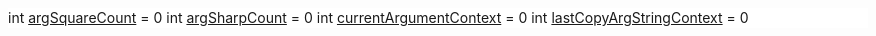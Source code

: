 <tr class="doxyMemberIndexItem">
<td class="doxyMemberIndexItemType" align="left" valign="top">int</td>
<td class="doxyMemberIndexItemName" align="left" valign="top"><a href="#a0ba3afc3e640b332bc0f36a9a3d84c22">argSquareCount</a> = 0</td>
</tr>
<tr class="doxyMemberIndexDescription">
<td class="doxyMemberIndexDescriptionLeft"></td>
<td class="doxyMemberIndexDescriptionRight">
</td>
</tr>
<tr class="doxyMemberIndexSeparator">
<td class="doxyMemberIndexSeparator" colspan="2"></td>
</tr>

<tr class="doxyMemberIndexItem">
<td class="doxyMemberIndexItemType" align="left" valign="top">int</td>
<td class="doxyMemberIndexItemName" align="left" valign="top"><a href="#ae6d5585e46bbacdc6d4a8d86c2a26489">argSharpCount</a> = 0</td>
</tr>
<tr class="doxyMemberIndexDescription">
<td class="doxyMemberIndexDescriptionLeft"></td>
<td class="doxyMemberIndexDescriptionRight">
</td>
</tr>
<tr class="doxyMemberIndexSeparator">
<td class="doxyMemberIndexSeparator" colspan="2"></td>
</tr>

<tr class="doxyMemberIndexItem">
<td class="doxyMemberIndexItemType" align="left" valign="top">int</td>
<td class="doxyMemberIndexItemName" align="left" valign="top"><a href="#ab2face1de060008e0082526e3689cec6">currentArgumentContext</a> = 0</td>
</tr>
<tr class="doxyMemberIndexDescription">
<td class="doxyMemberIndexDescriptionLeft"></td>
<td class="doxyMemberIndexDescriptionRight">
</td>
</tr>
<tr class="doxyMemberIndexSeparator">
<td class="doxyMemberIndexSeparator" colspan="2"></td>
</tr>

<tr class="doxyMemberIndexItem">
<td class="doxyMemberIndexItemType" align="left" valign="top">int</td>
<td class="doxyMemberIndexItemName" align="left" valign="top"><a href="#a0da1560fce5daa0691948114bba31617">lastCopyArgStringContext</a> = 0</td>
</tr>
<tr class="doxyMemberIndexDescription">
<td class="doxyMemberIndexDescriptionLeft"></td>
<td class="doxyMemberIndexDescriptionRight">
</td>
</tr>
<tr class="doxyMemberIndexSeparator">
<td class="doxyMemberIndexSeparator" colspan="2"></td>
</tr>
